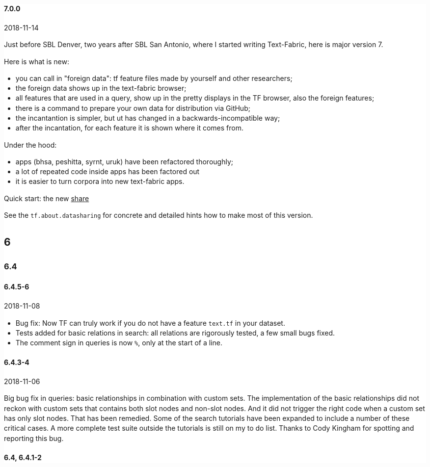 #### 7.0.0

2018-11-14

Just before SBL Denver, two years after SBL San Antonio, where I started writing Text-Fabric,
here is major version 7.

Here is what is new:

* you can call in "foreign data": tf feature files made by yourself and other researchers;
* the foreign data shows up in the text-fabric browser;
* all features that are used in a query, show up in the pretty displays in the TF browser,
  also the foreign features;
* there is a command to prepare your own data for distribution via GitHub;
* the incantantion is simpler, but ut has changed in a backwards-incompatible way;
* after the incantation, for each feature it is shown where it comes from.

Under the hood:

* apps (bhsa, peshitta, syrnt, uruk) have been refactored thoroughly;
* a lot of repeated code inside apps has been factored out
* it is easier to turn corpora into new text-fabric apps.

Quick start: the new [share](https://nbviewer.jupyter.org/github/annotation/tutorials/blob/master/bhsa/share.ipynb)

See the `tf.about.datasharing`
for concrete and detailed hints how to make most of this version.

## 6

### 6.4

#### 6.4.5-6

2018-11-08

* Bug fix: Now TF can truly work if you do not have a feature `text.tf` in your dataset.
* Tests added for basic relations in search: all relations are rigorously tested, a few small bugs fixed.
* The comment sign in queries is now `%`, only at the start of a line.

#### 6.4.3-4

2018-11-06

Big bug fix in queries: basic relationships in combination with custom sets.
The implementation of the basic relationships did not reckon with custom sets that contains both slot nodes
and non-slot nodes. And it did not trigger the right code when a custom set has only slot nodes.
That has been remedied. Some of the search tutorials have been expanded to include a number of these critical
cases. A more complete test suite outside the tutorials is still on my to do list.
Thanks to Cody Kingham for spotting and reporting this bug.

#### 6.4, 6.4.1-2
